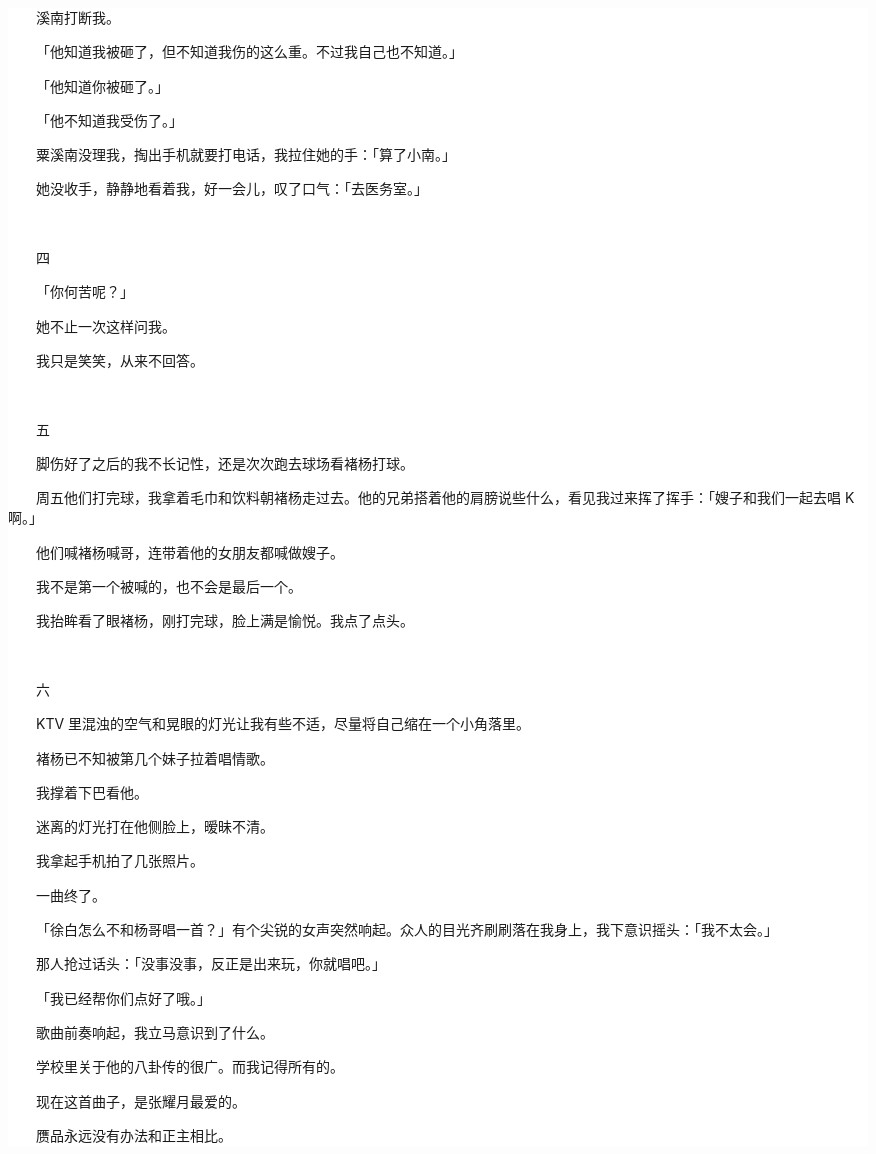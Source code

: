 &emsp;&emsp;溪南打断我。  
  
&emsp;&emsp;「他知道我被砸了，但不知道我伤的这么重。不过我自己也不知道。」  
  
&emsp;&emsp;「他知道你被砸了。」  
  
&emsp;&emsp;「他不知道我受伤了。」  
  
&emsp;&emsp;粟溪南没理我，掏出手机就要打电话，我拉住她的手：「算了小南。」  
  
&emsp;&emsp;她没收手，静静地看着我，好一会儿，叹了口气：「去医务室。」  
  
&emsp;&emsp;   
  
&emsp;&emsp;四  
  
&emsp;&emsp;「你何苦呢？」  
  
&emsp;&emsp;她不止一次这样问我。  
  
&emsp;&emsp;我只是笑笑，从来不回答。  
  
&emsp;&emsp;   
  
&emsp;&emsp;五  
  
&emsp;&emsp;脚伤好了之后的我不长记性，还是次次跑去球场看褚杨打球。  
  
&emsp;&emsp;周五他们打完球，我拿着毛巾和饮料朝褚杨走过去。他的兄弟搭着他的肩膀说些什么，看见我过来挥了挥手：「嫂子和我们一起去唱 K 啊。」  
  
&emsp;&emsp;他们喊褚杨喊哥，连带着他的女朋友都喊做嫂子。  
  
&emsp;&emsp;我不是第一个被喊的，也不会是最后一个。  
  
&emsp;&emsp;我抬眸看了眼褚杨，刚打完球，脸上满是愉悦。我点了点头。  
  
&emsp;&emsp;   
  
&emsp;&emsp;六  
  
&emsp;&emsp;KTV 里混浊的空气和晃眼的灯光让我有些不适，尽量将自己缩在一个小角落里。  
  
&emsp;&emsp;褚杨已不知被第几个妹子拉着唱情歌。  
  
&emsp;&emsp;我撑着下巴看他。  
  
&emsp;&emsp;迷离的灯光打在他侧脸上，暧昧不清。  
  
&emsp;&emsp;我拿起手机拍了几张照片。  
  
&emsp;&emsp;一曲终了。  
  
&emsp;&emsp;「徐白怎么不和杨哥唱一首？」有个尖锐的女声突然响起。众人的目光齐刷刷落在我身上，我下意识摇头：「我不太会。」  
  
&emsp;&emsp;那人抢过话头：「没事没事，反正是出来玩，你就唱吧。」  
  
&emsp;&emsp;「我已经帮你们点好了哦。」  
  
&emsp;&emsp;歌曲前奏响起，我立马意识到了什么。  
  
&emsp;&emsp;学校里关于他的八卦传的很广。而我记得所有的。  
  
&emsp;&emsp;现在这首曲子，是张耀月最爱的。  
  
&emsp;&emsp;赝品永远没有办法和正主相比。  
  
